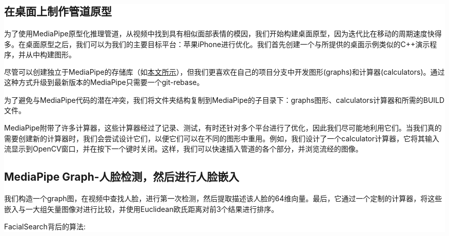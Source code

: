 ## 在桌面上制作管道原型

为了使用MediaPipe原型化推理管道，从视频中找到具有相似面部表情的模因，我们开始构建桌面原型，因为迭代比在移动的周期速度快得多。在桌面原型之后，我们可以为我们的主要目标平台：苹果iPhone进行优化。我们首先创建一个与所提供的桌面示例类似的C++演示程序，并从中构建图形。

尽管可以创建独立于MediaPipe的存储库（如[本文所示](https://github.com/mgyong/mediapipe_addons/tree/master/helloworld)），但我们更喜欢在自己的项目分支中开发图形(graphs)和计算器(calculators)。通过这种方式升级到最新版本的MediaPipe只需要一个git-rebase。

为了避免与MediaPipe代码的潜在冲突，我们将文件夹结构复制到MediaPipe的子目录下：graphs图形、calculators计算器和所需的BUILD文件。

MediaPipe附带了许多计算器，这些计算器经过了记录、测试，有时还针对多个平台进行了优化，因此我们尽可能地利用它们。当我们真的需要创建新的计算器时，我们会尝试设计它们，以便它们可以在不同的图形中重用。例如，我们设计了一个calculator计算器，它将其输入流显示到OpenCV窗口，并在按下一个键时关闭。这样，我们可以快速插入管道的各个部分，并浏览流经的图像。

## MediaPipe Graph-人脸检测，然后进行人脸嵌入

我们构造一个graph图，在视频中查找人脸，进行第一次检测，然后提取描述该人脸的64维向量。最后，它通过一个定制的计算器，将这些嵌入与一大组矢量图像对进行比较，并使用Euclidean欧氏距离对前3个结果进行排序。

FacialSearch背后的算法:
